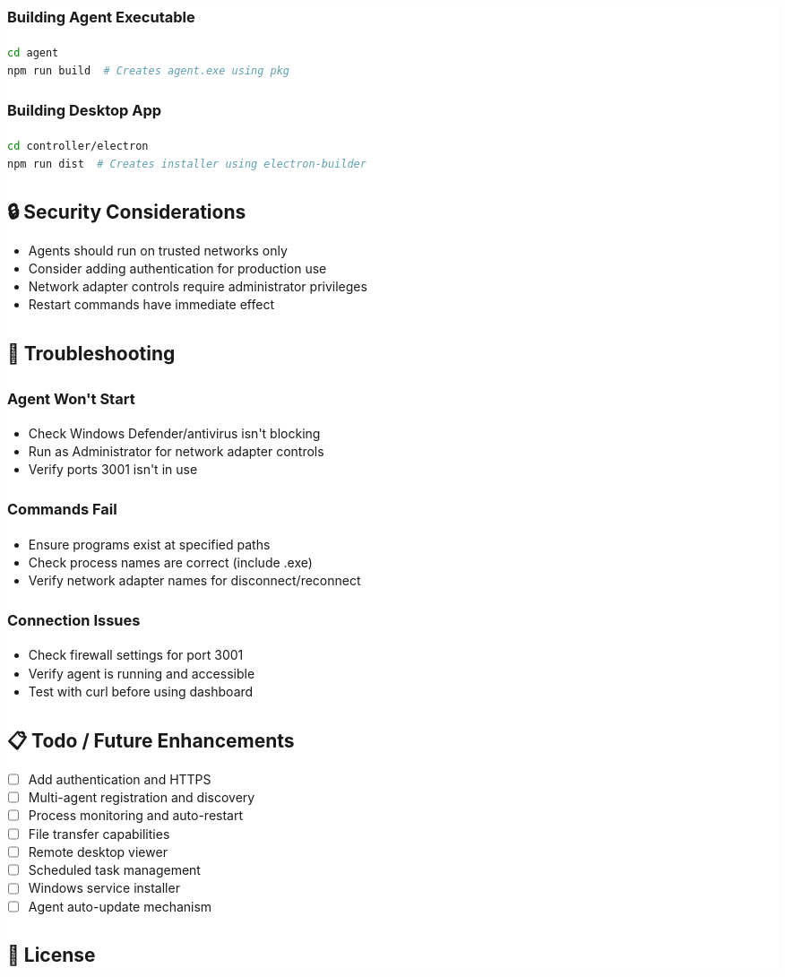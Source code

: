 ### Building Agent Executable
```bash
cd agent
npm run build  # Creates agent.exe using pkg
```

### Building Desktop App
```bash
cd controller/electron
npm run dist  # Creates installer using electron-builder
```

## 🔒 Security Considerations

- Agents should run on trusted networks only
- Consider adding authentication for production use
- Network adapter controls require administrator privileges
- Restart commands have immediate effect

## 🐛 Troubleshooting

### Agent Won't Start
- Check Windows Defender/antivirus isn't blocking
- Run as Administrator for network adapter controls
- Verify ports 3001 isn't in use

### Commands Fail
- Ensure programs exist at specified paths
- Check process names are correct (include .exe)
- Verify network adapter names for disconnect/reconnect

### Connection Issues
- Check firewall settings for port 3001
- Verify agent is running and accessible
- Test with curl before using dashboard

## 📋 Todo / Future Enhancements

- [ ] Add authentication and HTTPS
- [ ] Multi-agent registration and discovery
- [ ] Process monitoring and auto-restart
- [ ] File transfer capabilities
- [ ] Remote desktop viewer
- [ ] Scheduled task management
- [ ] Windows service installer
- [ ] Agent auto-update mechanism

## 📄 License
